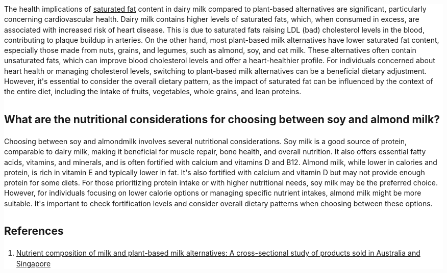 The health implications of [saturated fat](https://en.wikipedia.org/wiki/Saturated_fat) content in dairy milk compared to plant-based alternatives are significant, particularly concerning cardiovascular health. Dairy milk contains higher levels of saturated fats, which, when consumed in excess, are associated with increased risk of heart disease. This is due to saturated fats raising LDL (bad) cholesterol levels in the blood, contributing to plaque buildup in arteries. On the other hand, most plant-based milk alternatives have lower saturated fat content, especially those made from nuts, grains, and legumes, such as almond, soy, and oat milk. These alternatives often contain unsaturated fats, which can improve blood cholesterol levels and offer a heart-healthier profile. For individuals concerned about heart health or managing cholesterol levels, switching to plant-based milk alternatives can be a beneficial dietary adjustment. However, it's essential to consider the overall dietary pattern, as the impact of saturated fat can be influenced by the context of the entire diet, including the intake of fruits, vegetables, whole grains, and lean proteins.

## What are the nutritional considerations for choosing between soy and almond milk?

Choosing between soy and almondmilk involves several nutritional considerations. Soy milk is a good source of protein, comparable to dairy milk, making it beneficial for muscle repair, bone health, and overall nutrition. It also offers essential fatty acids, vitamins, and minerals, and is often fortified with calcium and vitamins D and B12. Almond milk, while lower in calories and protein, is rich in vitamin E and typically lower in fat. It's also fortified with calcium and vitamin D but may not provide enough protein for some diets. For those prioritizing protein intake or with higher nutritional needs, soy milk may be the preferred choice. However, for individuals focusing on lower calorie options or managing specific nutrient intakes, almond milk might be more suitable. It's important to check fortification levels and consider overall dietary patterns when choosing between these options.

## References

1. [Nutrient composition of milk and plant-based milk alternatives: A cross-sectional study of products sold in Australia and Singapore](https://www.sciencedirect.com/science/article/pii/S0963996923010232?via%3Dihub)